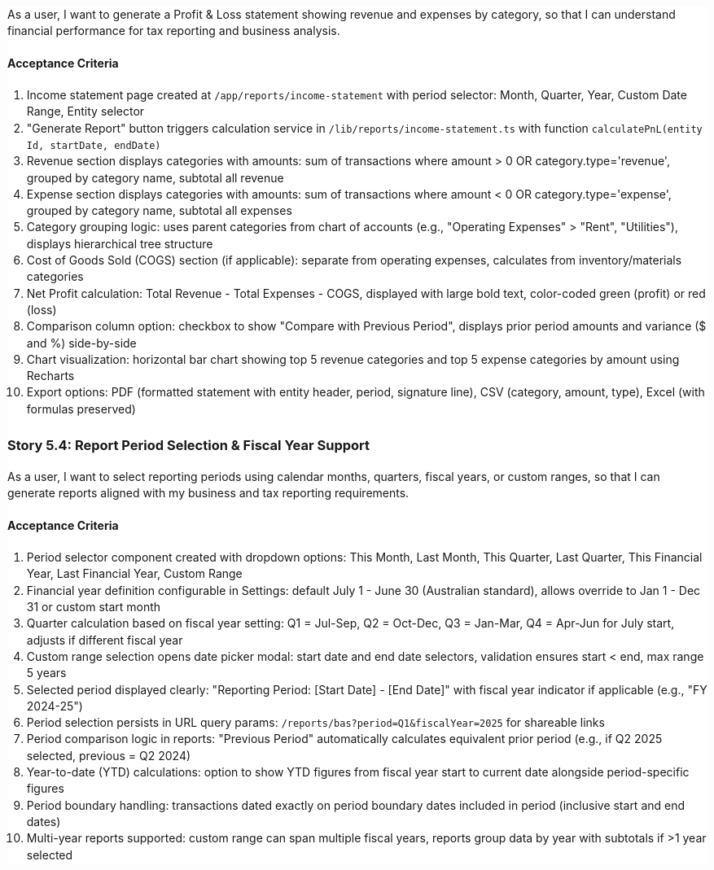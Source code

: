 As a user,
I want to generate a Profit & Loss statement showing revenue and expenses by category,
so that I can understand financial performance for tax reporting and business analysis.

#### Acceptance Criteria

1. Income statement page created at `/app/reports/income-statement` with period selector: Month, Quarter, Year, Custom Date Range, Entity selector
2. "Generate Report" button triggers calculation service in `/lib/reports/income-statement.ts` with function `calculatePnL(entityId, startDate, endDate)`
3. Revenue section displays categories with amounts: sum of transactions where amount > 0 OR category.type='revenue', grouped by category name, subtotal all revenue
4. Expense section displays categories with amounts: sum of transactions where amount < 0 OR category.type='expense', grouped by category name, subtotal all expenses
5. Category grouping logic: uses parent categories from chart of accounts (e.g., "Operating Expenses" > "Rent", "Utilities"), displays hierarchical tree structure
6. Cost of Goods Sold (COGS) section (if applicable): separate from operating expenses, calculates from inventory/materials categories
7. Net Profit calculation: Total Revenue - Total Expenses - COGS, displayed with large bold text, color-coded green (profit) or red (loss)
8. Comparison column option: checkbox to show "Compare with Previous Period", displays prior period amounts and variance ($ and %) side-by-side
9. Chart visualization: horizontal bar chart showing top 5 revenue categories and top 5 expense categories by amount using Recharts
10. Export options: PDF (formatted statement with entity header, period, signature line), CSV (category, amount, type), Excel (with formulas preserved)

### Story 5.4: Report Period Selection & Fiscal Year Support

As a user,
I want to select reporting periods using calendar months, quarters, fiscal years, or custom ranges,
so that I can generate reports aligned with my business and tax reporting requirements.

#### Acceptance Criteria

1. Period selector component created with dropdown options: This Month, Last Month, This Quarter, Last Quarter, This Financial Year, Last Financial Year, Custom Range
2. Financial year definition configurable in Settings: default July 1 - June 30 (Australian standard), allows override to Jan 1 - Dec 31 or custom start month
3. Quarter calculation based on fiscal year setting: Q1 = Jul-Sep, Q2 = Oct-Dec, Q3 = Jan-Mar, Q4 = Apr-Jun for July start, adjusts if different fiscal year
4. Custom range selection opens date picker modal: start date and end date selectors, validation ensures start < end, max range 5 years
5. Selected period displayed clearly: "Reporting Period: [Start Date] - [End Date]" with fiscal year indicator if applicable (e.g., "FY 2024-25")
6. Period selection persists in URL query params: `/reports/bas?period=Q1&fiscalYear=2025` for shareable links
7. Period comparison logic in reports: "Previous Period" automatically calculates equivalent prior period (e.g., if Q2 2025 selected, previous = Q2 2024)
8. Year-to-date (YTD) calculations: option to show YTD figures from fiscal year start to current date alongside period-specific figures
9. Period boundary handling: transactions dated exactly on period boundary dates included in period (inclusive start and end dates)
10. Multi-year reports supported: custom range can span multiple fiscal years, reports group data by year with subtotals if >1 year selected
